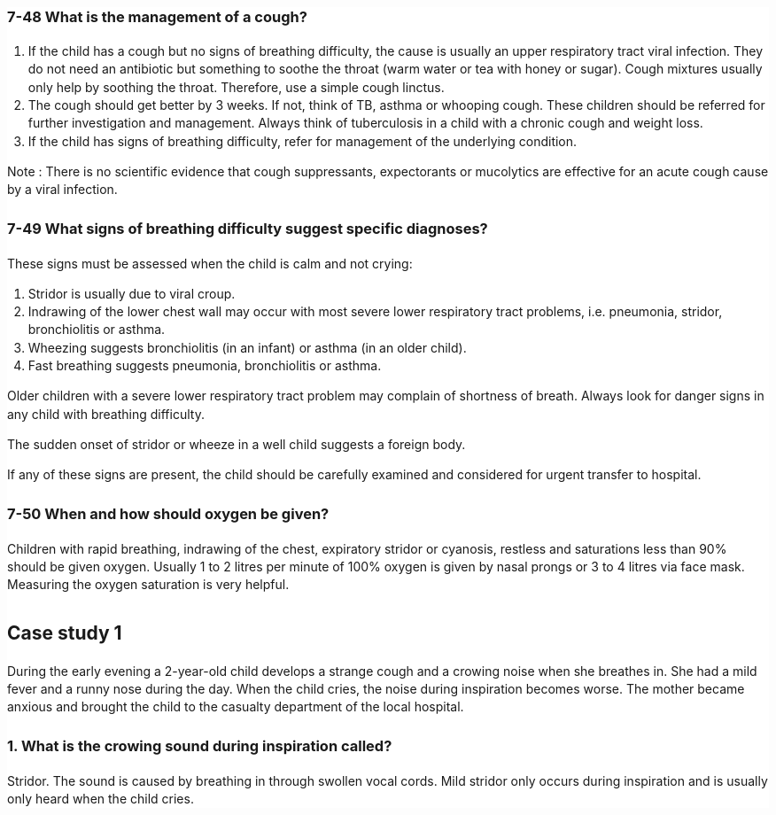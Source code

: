 ### 7-48 What is the management of a cough?

1.	If the child has a cough but no signs of breathing difficulty, the cause is usually an upper respiratory tract viral infection. They do not need an antibiotic but something to soothe the throat (warm water or tea with honey or sugar). Cough mixtures usually only help by soothing the throat. Therefore, use a simple cough linctus.
1.	The cough should get better by 3 weeks. If not, think of TB, asthma or whooping cough. These children should be referred for further investigation and management. Always think of tuberculosis in a child with a chronic cough and weight loss.
1.	If the child has signs of breathing difficulty, refer for management of the underlying condition.

Note
:	There is no scientific evidence that cough suppressants, expectorants or mucolytics are effective for an acute cough cause by a viral infection.

### 7-49 What signs of breathing difficulty suggest specific diagnoses?

These signs must be assessed when the child is calm and not crying:

1.	Stridor is usually due to viral croup.
1.	Indrawing of the lower chest wall may occur with most severe lower respiratory tract problems, i.e. pneumonia, stridor, bronchiolitis or asthma.
1.	Wheezing suggests bronchiolitis (in an infant) or asthma (in an older child).
1.	Fast breathing suggests pneumonia, bronchiolitis or asthma.

Older children with a severe lower respiratory tract problem may complain of shortness of breath. Always look for danger signs in any child with breathing difficulty. 

The sudden onset of stridor or wheeze in a well child suggests a foreign body.

If any of these signs are present, the child should be carefully examined and considered for urgent transfer to hospital. 

### 7-50 When and how should oxygen be given?

Children with rapid breathing, indrawing of the chest, expiratory stridor or cyanosis, restless and saturations less than 90% should be given oxygen. Usually 1 to 2 litres per minute of 100% oxygen is given by nasal prongs or 3 to 4 litres via face mask. Measuring the oxygen saturation is very helpful.

## Case study 1

During the early evening a 2-year-old child develops a strange cough and a crowing noise when she breathes in. She had a mild fever and a runny nose during the day. When the child cries, the noise during inspiration becomes worse. The mother became anxious and brought the child to the casualty department of the local hospital.

### 1. What is the crowing sound during inspiration called?

Stridor. The sound is caused by breathing in through swollen vocal cords. Mild stridor only occurs during inspiration and is usually only heard when the child cries.
